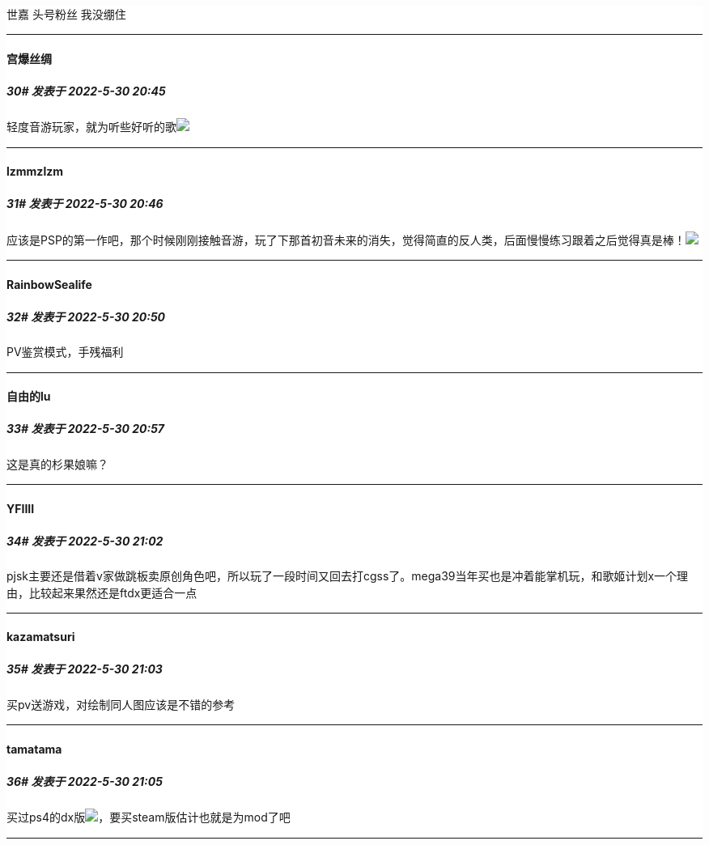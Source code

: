 世嘉 头号粉丝 我没绷住

*****

####  宫爆丝绸  
##### 30#       发表于 2022-5-30 20:45

轻度音游玩家，就为听些好听的歌<img src="https://static.saraba1st.com/image/smiley/face2017/034.png" referrerpolicy="no-referrer">



*****

####  lzmmzlzm  
##### 31#       发表于 2022-5-30 20:46

应该是PSP的第一作吧，那个时候刚刚接触音游，玩了下那首初音未来的消失，觉得简直的反人类，后面慢慢练习跟着之后觉得真是棒！<img src="https://static.saraba1st.com/image/smiley/face2017/074.png" referrerpolicy="no-referrer">

*****

####  RainbowSealife  
##### 32#       发表于 2022-5-30 20:50

PV鉴赏模式，手残福利

*****

####  自由的lu  
##### 33#       发表于 2022-5-30 20:57

这是真的杉果娘嘛？

*****

####  YFIIII  
##### 34#       发表于 2022-5-30 21:02

pjsk主要还是借着v家做跳板卖原创角色吧，所以玩了一段时间又回去打cgss了。mega39当年买也是冲着能掌机玩，和歌姬计划x一个理由，比较起来果然还是ftdx更适合一点

*****

####  kazamatsuri  
##### 35#       发表于 2022-5-30 21:03

买pv送游戏，对绘制同人图应该是不错的参考

*****

####  tamatama  
##### 36#       发表于 2022-5-30 21:05

买过ps4的dx版<img src="https://static.saraba1st.com/image/smiley/face2017/009.gif" referrerpolicy="no-referrer">，要买steam版估计也就是为mod了吧

*****
